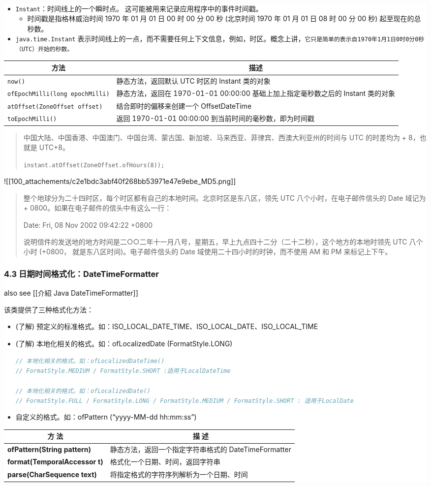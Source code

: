 - `Instant`：时间线上的一个瞬时点。 这可能被用来记录应用程序中的事件时间戳。
    - 时间戳是指格林威治时间 1970 年 01 月 01 日 00 时 00 分 00 秒 (北京时间 1970 年 01 月 01 日 08 时 00 分 00 秒) 起至现在的总秒数。
- `java.time.Instant` 表示时间线上的一点，而不需要任何上下文信息，例如，时区。概念上讲，`它只是简单的表示自1970年1月1日0时0分0秒（UTC）开始的秒数。`

| **方法**                          | **描述**                                                  |
| ------------------------------- | ------------------------------------------------------- |
| `now()`                         | 静态方法，返回默认 UTC 时区的 Instant 类的对象                          |
| `ofEpochMilli(long epochMilli)` | 静态方法，返回在 1970-01-01 00:00:00 基础上加上指定毫秒数之后的 Instant 类的对象 |
| `atOffset(ZoneOffset offset)`   | 结合即时的偏移来创建一个 OffsetDateTime                             |
| `toEpochMilli()`                | 返回 1970-01-01 00:00:00 到当前时间的毫秒数，即为时间戳                  |

> 中国大陆、中国香港、中国澳门、中国台湾、蒙古国、新加坡、马来西亚、菲律宾、西澳大利亚州的时间与 UTC 的时差均为 + 8，也就是 UTC+8。
> 
> `instant.atOffset(ZoneOffset.ofHours(8));`

![[100_attachements/c2e1bdc3abf40f268bb53971e47e9ebe_MD5.png]]

> 整个地球分为二十四时区，每个时区都有自己的本地时间。北京时区是东八区，领先 UTC 八个小时，在电子邮件信头的 Date 域记为 + 0800。如果在电子邮件的信头中有这么一行：
> 
> Date: Fri, 08 Nov 2002 09:42:22 +0800
> 
> 说明信件的发送地的地方时间是二○○二年十一月八号，星期五，早上九点四十二分（二十二秒），这个地方的本地时领先 UTC 八个小时 (+0800， 就是东八区时间)。电子邮件信头的 Date 域使用二十四小时的时钟，而不使用 AM 和 PM 来标记上下午。

### 4.3 日期时间格式化：DateTimeFormatter

[](https://github.com/re4388/atguigu-java/tree/main/%E7%AC%AC11%E7%AB%A0_%E5%B8%B8%E7%94%A8%E7%B1%BB%E5%92%8C%E5%9F%BA%E7%A1%80API#43-%E6%97%A5%E6%9C%9F%E6%97%B6%E9%97%B4%E6%A0%BC%E5%BC%8F%E5%8C%96datetimeformatter)

also see [[介紹 Java DateTimeFormatter]]


该类提供了三种格式化方法：

- (了解) 预定义的标准格式。如：ISO_LOCAL_DATE_TIME、ISO_LOCAL_DATE、ISO_LOCAL_TIME
- (了解) 本地化相关的格式。如：ofLocalizedDate (FormatStyle.LONG)
    ```java
    // 本地化相关的格式。如：ofLocalizedDateTime()
    // FormatStyle.MEDIUM / FormatStyle.SHORT :适用于LocalDateTime
    				
    // 本地化相关的格式。如：ofLocalizedDate()
    // FormatStyle.FULL / FormatStyle.LONG / FormatStyle.MEDIUM / FormatStyle.SHORT : 适用于LocalDate
    ```
    
- 自定义的格式。如：ofPattern (“yyyy-MM-dd hh:mm:ss”)
    

|**方** **法**|**描** **述**|
|---|---|
|**ofPattern(String** **pattern)**|静态方法，返回一个指定字符串格式的 DateTimeFormatter|
|**format(TemporalAccessor** **t)**|格式化一个日期、时间，返回字符串|
|**parse(CharSequence** **text)**|将指定格式的字符序列解析为一个日期、时间|
